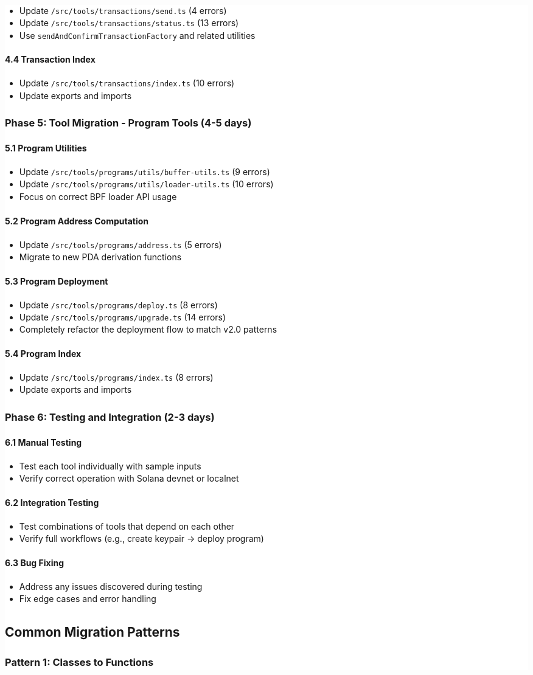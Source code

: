 - Update `/src/tools/transactions/send.ts` (4 errors)
- Update `/src/tools/transactions/status.ts` (13 errors)
- Use `sendAndConfirmTransactionFactory` and related utilities

#### 4.4 Transaction Index

- Update `/src/tools/transactions/index.ts` (10 errors)
- Update exports and imports

### Phase 5: Tool Migration - Program Tools (4-5 days)

#### 5.1 Program Utilities

- Update `/src/tools/programs/utils/buffer-utils.ts` (9 errors)
- Update `/src/tools/programs/utils/loader-utils.ts` (10 errors)
- Focus on correct BPF loader API usage

#### 5.2 Program Address Computation

- Update `/src/tools/programs/address.ts` (5 errors)
- Migrate to new PDA derivation functions

#### 5.3 Program Deployment

- Update `/src/tools/programs/deploy.ts` (8 errors)
- Update `/src/tools/programs/upgrade.ts` (14 errors)
- Completely refactor the deployment flow to match v2.0 patterns

#### 5.4 Program Index

- Update `/src/tools/programs/index.ts` (8 errors)
- Update exports and imports

### Phase 6: Testing and Integration (2-3 days)

#### 6.1 Manual Testing

- Test each tool individually with sample inputs
- Verify correct operation with Solana devnet or localnet

#### 6.2 Integration Testing

- Test combinations of tools that depend on each other
- Verify full workflows (e.g., create keypair → deploy program)

#### 6.3 Bug Fixing

- Address any issues discovered during testing
- Fix edge cases and error handling

## Common Migration Patterns

### Pattern 1: Classes to Functions
